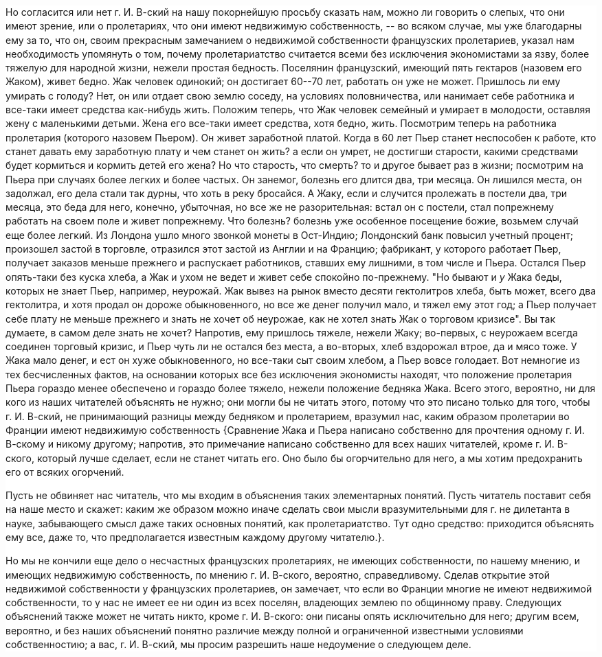   Но согласится или нет г. И. В-ский на нашу покорнейшую  просьбу сказать нам, можно ли говорить о слепых, что они имеют зрение,  или о пролетариях, что они имеют недвижимую собственность, -- во всяком  случае, мы уже благодарны ему за то, что он, своим прекрасным замечанием о недвижимой собственности французских пролетариев, указал нам  необходимость упомянуть о том, почему пролетариатство считается всеми  без исключения экономистами за язву, более тяжелую для народной жизни,  нежели простая бедность. Поселянин французский, имеющий пять гектаров  (назовем его Жаком), живет бедно. Жак человек одинокий; он достигает  60--70 лет, работать он уже не может. Пришлось ли ему умирать с голоду?  Нет, он или отдает свою землю соседу, на условиях половничества, или  нанимает себе работника и все-таки имеет средства как-нибудь жить.  Положим теперь, что Жак человек семейный и умирает в молодости, оставляя жену с маленькими детьми. Жена его все-таки имеет средства, хотя бедно, жить. Посмотрим теперь на работника пролетария (которого назовем  Пьером). Он живет заработной платой. Когда в 60 лет Пьер станет  неспособен к работе, кто станет давать ему заработную плату и чем станет он жить? а если он умрет, не достигши старости, какими средствами будет кормиться и кормить детей его жена? Но что старость, что смерть? то и  другое бывает раз в жизни; посмотрим на Пьера при случаях более легких и более частых. Он занемог, болезнь его длится два, три месяца. Он  лишился места, он задолжал, его дела стали так дурны, что хоть в реку  бросайся. А Жаку, если и случится пролежать в постели два, три месяца,  это беда для него, конечно, убыточная, но все же не разорительная: встал он с постели, стал попрежнему работать на своем поле и живет  попрежнему. Что болезнь? болезнь уже особенное посещение божие, возьмем  случай еще более легкий. Из Лондона ушло много звонкой монеты в  Ост-Индию; Лондонский банк повысил учетный процент; произошел застой в  торговле, отразился этот застой из Англии и на Францию; фабрикант, у  которого работает Пьер, получает заказов меньше прежнего и распускает  работников, ставших ему лишними, в том числе и Пьера. Остался Пьер  опять-таки без куска хлеба, а Жак и ухом не ведет и живет себе спокойно  по-прежнему. "Но бывают и *у* Жака беды, которых не знает Пьер,  например, неурожай. Жак вывез на рынок вместо десяти гектолитров хлеба,  быть может, всего два гектолитра, и хотя продал он дороже обыкновенного, но все же денег получил мало, и тяжел ему этот год; а Пьер получает  себе плату не меньше прежнего и знать не хочет об неурожае, как не хотел знать Жак о торговом кризисе". Вы так думаете, в самом деле знать не  хочет? Напротив, ему пришлось тяжеле, нежели Жаку; во-первых, с  неурожаем всегда соединен торговый кризис, и Пьер чуть ли не остался без места, а во-вторых, хлеб вздорожал втрое, да и мясо тоже. У Жака мало  денег, и ест он хуже обыкновенного, но все-таки сыт своим хлебом, а Пьер вовсе голодает. Вот немногие из тех бесчисленных фактов, на основании  которых все без исключения экономисты находят, что положение пролетария  Пьера гораздо менее обеспечено и гораздо более тяжело, нежели положение  бедняка Жака. Всего этого, вероятно, ни для кого из наших читателей  объяснять не нужно; они могли бы не читать этого, потому что это писано  только для того, чтобы г. И. В-ский, не принимающий разницы между  бедняком и пролетарием, вразумил нас, каким образом пролетарии во  Франции имеют недвижимую собственность {Сравнение Жака и Пьера написано  собственно для прочтения одному г. И. В-скому и никому другому;  напротив, это примечание написано собственно для всех наших читателей,  кроме г. И. В-ского, который лучше сделает, если не станет читать его.  Оно было бы огорчительно для него, а мы хотим предохранить его от всяких огорчений.

  Пусть не обвиняет нас читатель, что мы входим в объяснения  таких элементарных понятий. Пусть читатель поставит себя на наше место и скажет: каким же образом можно иначе сделать свои мысли вразумительными для г. не дилетанта в науке, забывающего смысл даже таких основных  понятий, как пролетариатство. Тут одно средство: приходится объяснять  ему все, даже то, что предполагается известным каждому другому  читателю.}.

  Но мы не кончили еще дело о несчастных французских  пролетариях, не имеющих собственности, по нашему мнению, и имеющих  недвижимую собственность, по мнению г. И. В-ского, вероятно,  справедливому. Сделав открытие этой недвижимой собственности у  французских пролетариев, он замечает, что если во Франции многие не  имеют недвижимой собственности, то у нас не имеет ее ни один из всех  поселян, владеющих землею по общинному праву. Следующих объяснений также может не читать никто, кроме г. И. В-ского: они писаны опять  исключительно для него; другим всем, вероятно, и без наших объяснений  понятно различие между полной и ограниченной известными условиями  собственностию; а вас, г. И. В-ский, мы просим разрешить наше недоумение о следующем деле.
